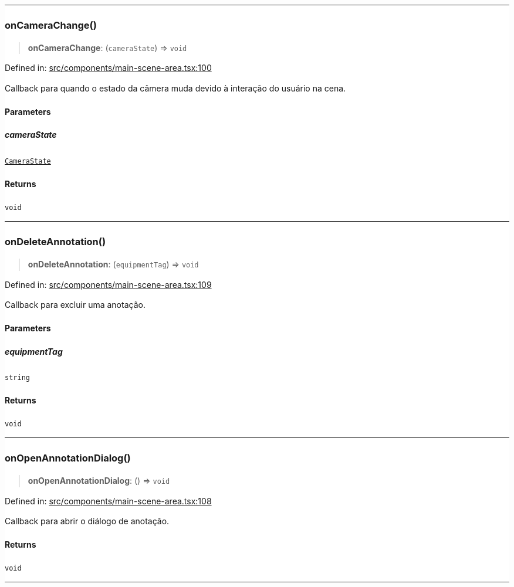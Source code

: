 ***

### onCameraChange()

> **onCameraChange**: (`cameraState`) => `void`

Defined in: [src/components/main-scene-area.tsx:100](https://github.com/Dicommunitas/ThreeJS_Terminal_3D/blob/c0b82ba8679b8f85845255448514bad599eca08d/src/components/main-scene-area.tsx#L100)

Callback para quando o estado da câmera muda devido à interação do usuário na cena.

#### Parameters

##### cameraState

[`CameraState`](../../../lib/types/interfaces/CameraState.md)

#### Returns

`void`

***

### onDeleteAnnotation()

> **onDeleteAnnotation**: (`equipmentTag`) => `void`

Defined in: [src/components/main-scene-area.tsx:109](https://github.com/Dicommunitas/ThreeJS_Terminal_3D/blob/c0b82ba8679b8f85845255448514bad599eca08d/src/components/main-scene-area.tsx#L109)

Callback para excluir uma anotação.

#### Parameters

##### equipmentTag

`string`

#### Returns

`void`

***

### onOpenAnnotationDialog()

> **onOpenAnnotationDialog**: () => `void`

Defined in: [src/components/main-scene-area.tsx:108](https://github.com/Dicommunitas/ThreeJS_Terminal_3D/blob/c0b82ba8679b8f85845255448514bad599eca08d/src/components/main-scene-area.tsx#L108)

Callback para abrir o diálogo de anotação.

#### Returns

`void`

***
